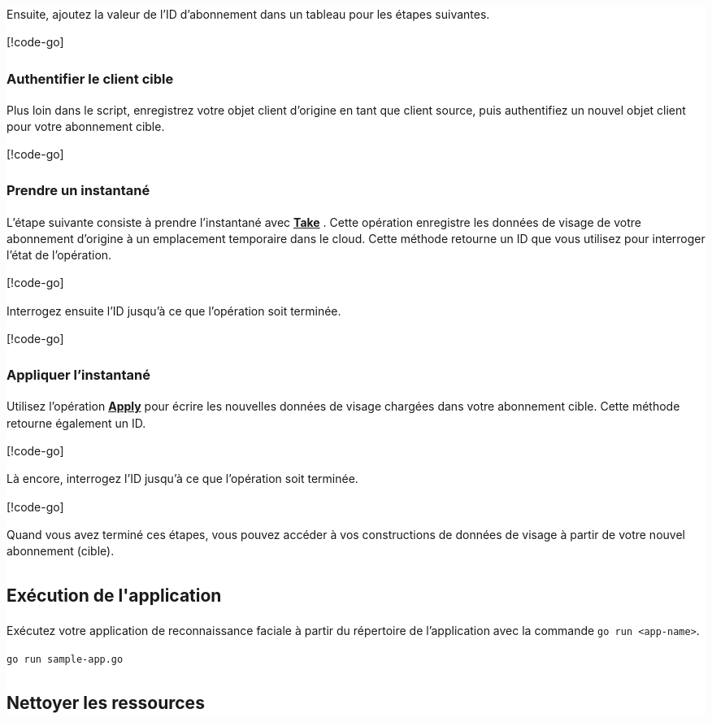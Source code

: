 Ensuite, ajoutez la valeur de l’ID d’abonnement dans un tableau pour les étapes suivantes.

[!code-go[](~/cognitive-services-quickstart-code/go/Face/FaceQuickstart.go?name=snippet_snap_target_id)]

### <a name="authenticate-target-client"></a>Authentifier le client cible

Plus loin dans le script, enregistrez votre objet client d’origine en tant que client source, puis authentifiez un nouvel objet client pour votre abonnement cible. 

[!code-go[](~/cognitive-services-quickstart-code/go/Face/FaceQuickstart.go?name=snippet_snap_target_auth)]

### <a name="take-a-snapshot"></a>Prendre un instantané

L’étape suivante consiste à prendre l’instantané avec **[Take](https://godoc.org/github.com/Azure/azure-sdk-for-go/services/cognitiveservices/v1.0/face#SnapshotClient.Take)** . Cette opération enregistre les données de visage de votre abonnement d’origine à un emplacement temporaire dans le cloud. Cette méthode retourne un ID que vous utilisez pour interroger l’état de l’opération.

[!code-go[](~/cognitive-services-quickstart-code/go/Face/FaceQuickstart.go?name=snippet_snap_take)]

Interrogez ensuite l’ID jusqu’à ce que l’opération soit terminée.

[!code-go[](~/cognitive-services-quickstart-code/go/Face/FaceQuickstart.go?name=snippet_snap_query)]

### <a name="apply-the-snapshot"></a>Appliquer l’instantané

Utilisez l’opération **[Apply](https://godoc.org/github.com/Azure/azure-sdk-for-go/services/cognitiveservices/v1.0/face#SnapshotClient.Apply)** pour écrire les nouvelles données de visage chargées dans votre abonnement cible. Cette méthode retourne également un ID.

[!code-go[](~/cognitive-services-quickstart-code/go/Face/FaceQuickstart.go?name=snippet_snap_apply)]

Là encore, interrogez l’ID jusqu’à ce que l’opération soit terminée.

[!code-go[](~/cognitive-services-quickstart-code/go/Face/FaceQuickstart.go?name=snippet_snap_apply_query)]

Quand vous avez terminé ces étapes, vous pouvez accéder à vos constructions de données de visage à partir de votre nouvel abonnement (cible).

## <a name="run-the-application"></a>Exécution de l'application

Exécutez votre application de reconnaissance faciale à partir du répertoire de l’application avec la commande `go run <app-name>`.

```bash
go run sample-app.go
```

## <a name="clean-up-resources"></a>Nettoyer les ressources
